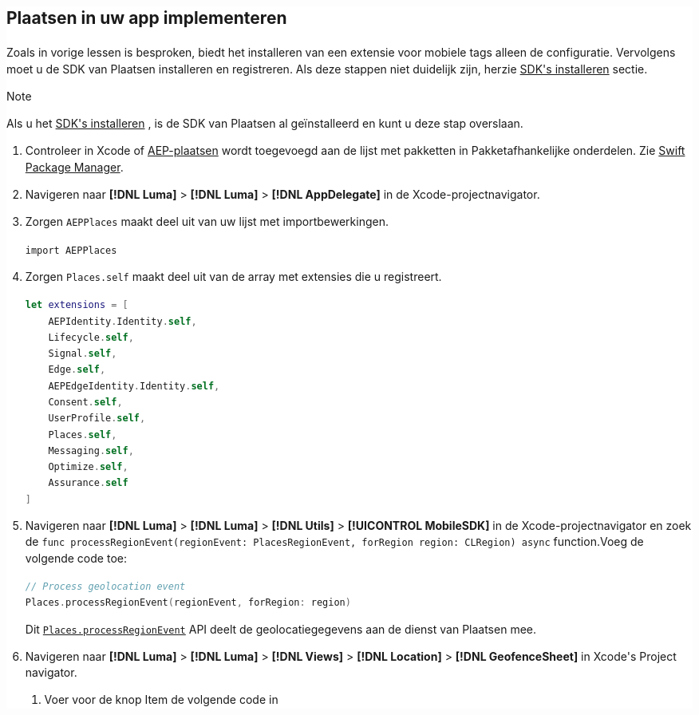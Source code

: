 
## Plaatsen in uw app implementeren

Zoals in vorige lessen is besproken, biedt het installeren van een extensie voor mobiele tags alleen de configuratie. Vervolgens moet u de SDK van Plaatsen installeren en registreren. Als deze stappen niet duidelijk zijn, herzie [SDK&#39;s installeren](install-sdks.md) sectie.

>[!NOTE]
>
>Als u het [SDK&#39;s installeren](install-sdks.md) , is de SDK van Plaatsen al geïnstalleerd en kunt u deze stap overslaan.
>

1. Controleer in Xcode of [AEP-plaatsen](https://github.com/adobe/aepsdk-places-ios) wordt toegevoegd aan de lijst met pakketten in Pakketafhankelijke onderdelen. Zie [Swift Package Manager](install-sdks.md#swift-package-manager).
1. Navigeren naar **[!DNL Luma]** > **[!DNL Luma]** > **[!DNL AppDelegate]** in de Xcode-projectnavigator.
1. Zorgen `AEPPlaces` maakt deel uit van uw lijst met importbewerkingen.

   `import AEPPlaces`

1. Zorgen `Places.self` maakt deel uit van de array met extensies die u registreert.

   ```swift
   let extensions = [
       AEPIdentity.Identity.self,
       Lifecycle.self,
       Signal.self,
       Edge.self,
       AEPEdgeIdentity.Identity.self,
       Consent.self,
       UserProfile.self,
       Places.self,
       Messaging.self,
       Optimize.self,
       Assurance.self
   ]
   ```

1. Navigeren naar **[!DNL Luma]** > **[!DNL Luma]** > **[!DNL Utils]** > **[!UICONTROL MobileSDK]** in de Xcode-projectnavigator en zoek de `func processRegionEvent(regionEvent: PlacesRegionEvent, forRegion region: CLRegion) async` function.Voeg de volgende code toe:

   ```swift
   // Process geolocation event
   Places.processRegionEvent(regionEvent, forRegion: region)
   ```

   Dit [`Places.processRegionEvent`](https://developer.adobe.com/client-sdks/documentation/places/api-reference/#processregionevent) API deelt de geolocatiegegevens aan de dienst van Plaatsen mee.

1. Navigeren naar **[!DNL Luma]** > **[!DNL Luma]** > **[!DNL Views]** > **[!DNL Location]** > **[!DNL GeofenceSheet]** in Xcode&#39;s Project navigator.

   1. Voer voor de knop Item de volgende code in
